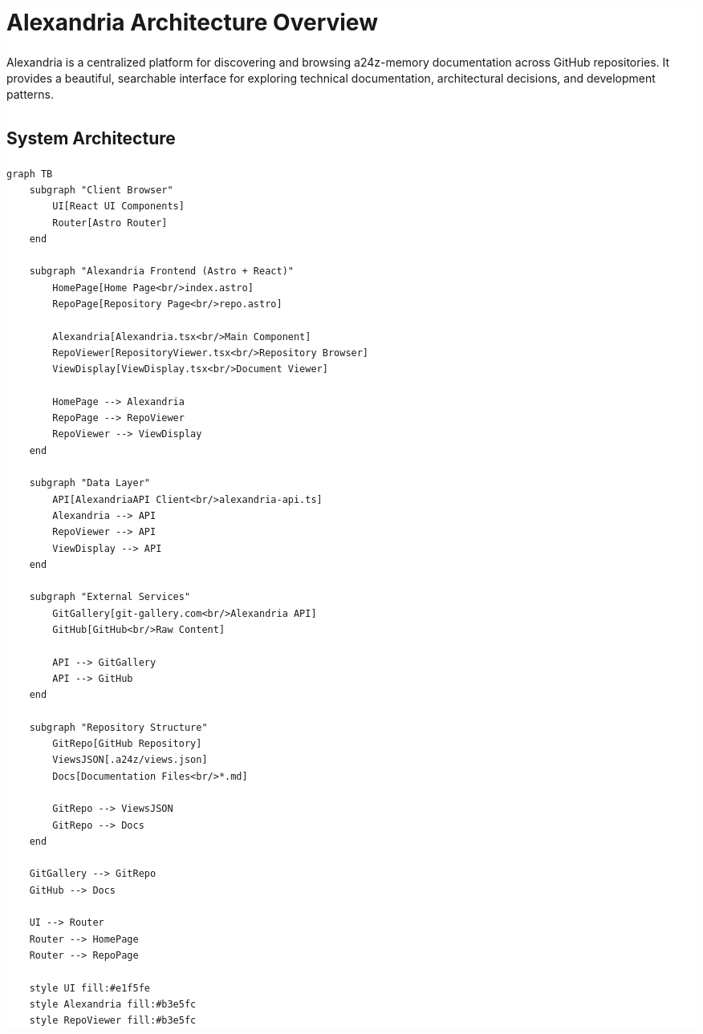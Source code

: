 # Alexandria Architecture Overview

Alexandria is a centralized platform for discovering and browsing a24z-memory documentation across GitHub repositories. It provides a beautiful, searchable interface for exploring technical documentation, architectural decisions, and development patterns.

## System Architecture

```mermaid
graph TB
    subgraph "Client Browser"
        UI[React UI Components]
        Router[Astro Router]
    end
    
    subgraph "Alexandria Frontend (Astro + React)"
        HomePage[Home Page<br/>index.astro]
        RepoPage[Repository Page<br/>repo.astro]
        
        Alexandria[Alexandria.tsx<br/>Main Component]
        RepoViewer[RepositoryViewer.tsx<br/>Repository Browser]
        ViewDisplay[ViewDisplay.tsx<br/>Document Viewer]
        
        HomePage --> Alexandria
        RepoPage --> RepoViewer
        RepoViewer --> ViewDisplay
    end
    
    subgraph "Data Layer"
        API[AlexandriaAPI Client<br/>alexandria-api.ts]
        Alexandria --> API
        RepoViewer --> API
        ViewDisplay --> API
    end
    
    subgraph "External Services"
        GitGallery[git-gallery.com<br/>Alexandria API]
        GitHub[GitHub<br/>Raw Content]
        
        API --> GitGallery
        API --> GitHub
    end
    
    subgraph "Repository Structure"
        GitRepo[GitHub Repository]
        ViewsJSON[.a24z/views.json]
        Docs[Documentation Files<br/>*.md]
        
        GitRepo --> ViewsJSON
        GitRepo --> Docs
    end
    
    GitGallery --> GitRepo
    GitHub --> Docs
    
    UI --> Router
    Router --> HomePage
    Router --> RepoPage
    
    style UI fill:#e1f5fe
    style Alexandria fill:#b3e5fc
    style RepoViewer fill:#b3e5fc
```
